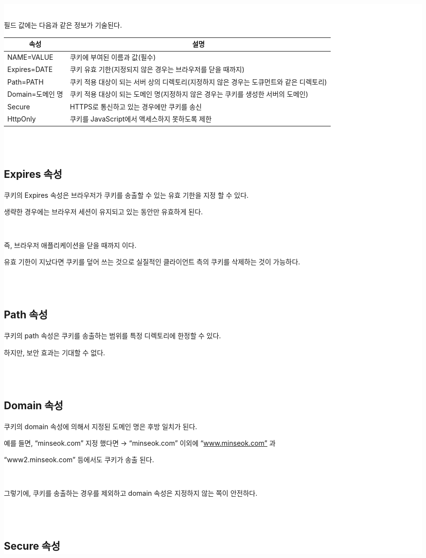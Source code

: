 <br/>

필드 값에는 다음과 같은 정보가 기술된다.

| 속성 | 설명 |
| --- | --- |
| NAME=VALUE | 쿠키에 부여된 이름과 값(필수) |
| Expires=DATE | 쿠키 유효 기한(지정되지 않은 경우는 브라우저를 닫을 때까지) |
| Path=PATH | 쿠키 적용 대상이 되는 서버 상의 디렉토리(지정하지 않은 경우는 도큐먼트와 같은 디렉토리) |
| Domain=도메인 명 | 쿠키 적용 대상이 되는 도메인 명(지정하지 않은 경우는 쿠키를 생성한 서버의 도메인) |
| Secure | HTTPS로 통신하고 있는 경우에만 쿠키를 송신 |
| HttpOnly | 쿠키를 JavaScript에서 액세스하지 못하도록 제한 |

<br/><br/>

## Expires 속성

쿠키의 Expires 속성은 브라우저가 쿠키를 송출할 수 있는 유효 기한을 지정 할 수 있다.

생략한 경우에는 브라우저 세션이 유지되고 있는 동안만 유효하게 된다.

<br/>

즉, 브라우저 애플리케이션을 닫을 때까지 이다.

유효 기한이 지났다면 쿠키를 덮어 쓰는 것으로 실질적인 클라이언트 측의 쿠키를 삭제하는 것이 가능하다.

<br/><br/>

## Path 속성

쿠키의 path 속성은 쿠키를 송출하는 범위를 특정 디렉토리에 한정할 수 있다.

하지만, 보안 효과는 기대할 수 없다.

<br/><br/>

## Domain 속성

쿠키의 domain 속성에 의해서 지정된 도메인 명은 후방 일치가 된다.

예를 들면, “minseok.com” 지정 했다면 → “minseok.com” 이외에 “www.minseok.com” 과

“www2.minseok.com” 등에서도 쿠키가 송출 된다.

<br/>

그렇기에, 쿠키를 송출하는 경우를 제외하고 domain 속성은 지정하지 않는 쪽이 안전하다.

<br/><br/>

## Secure 속성

